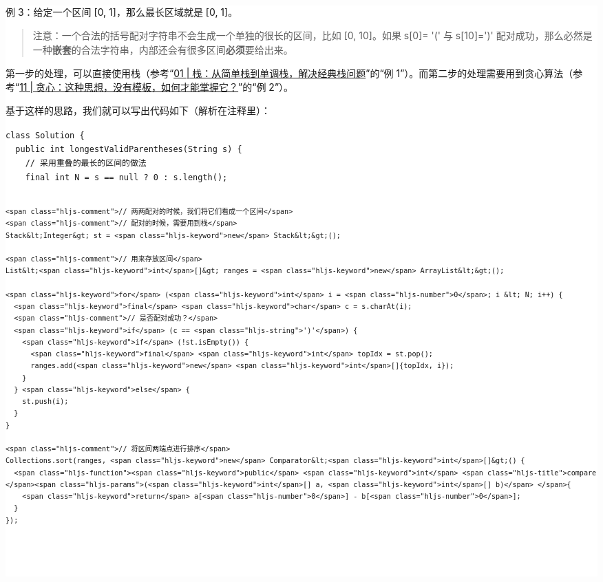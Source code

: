 





<p data-nodeid="74">例 3：给定一个区间 [0, 1]，那么最长区域就是 [0, 1]。</p>
<blockquote data-nodeid="75">
<p data-nodeid="76">注意：一个合法的括号配对字符串不会生成一个单独的很长的区间，比如 [0, 10]。如果 s[0]= '(' 与 s[10]=')' 配对成功，那么必然是一种<strong data-nodeid="676">嵌套</strong>的合法字符串，内部还会有很多区间<strong data-nodeid="677">必须</strong>要给出来。</p>
</blockquote>
<p data-nodeid="77" class="">第一步的处理，可以直接使用栈（参考“<a href="https://kaiwu.lagou.com/course/courseInfo.htm?courseId=685#/detail/pc?id=6690&amp;fileGuid=xxQTRXtVcqtHK6j8" data-nodeid="681">01 | 栈：从简单栈到单调栈，解决经典栈问题</a>”的“例 1”）。而第二步的处理需要用到贪心算法（参考“<a href="https://kaiwu.lagou.com/course/courseInfo.htm?courseId=685#/detail/pc?id=6700&amp;fileGuid=xxQTRXtVcqtHK6j8" data-nodeid="685">11 | 贪心：这种思想，没有模板，如何才能掌握它？</a>”的“例 2”）。</p>
<p data-nodeid="78">基于这样的思路，我们就可以写出代码如下（解析在注释里）：</p>
<pre class="lang-java" data-nodeid="79"><code data-language="java"><span class="hljs-class"><span class="hljs-keyword">class</span> <span class="hljs-title">Solution</span> </span>{
  <span class="hljs-function"><span class="hljs-keyword">public</span> <span class="hljs-keyword">int</span> <span class="hljs-title">longestValidParentheses</span><span class="hljs-params">(String s)</span> </span>{
    <span class="hljs-comment">// 采用重叠的最长的区间的做法</span>
    <span class="hljs-keyword">final</span> <span class="hljs-keyword">int</span> N = s == <span class="hljs-keyword">null</span> ? <span class="hljs-number">0</span> : s.length();
    
    <span class="hljs-comment">// 两两配对的时候，我们将它们看成一个区间</span>
    <span class="hljs-comment">// 配对的时候，需要用到栈</span>
    Stack&lt;Integer&gt; st = <span class="hljs-keyword">new</span> Stack&lt;&gt;();
    
    <span class="hljs-comment">// 用来存放区间</span>
    List&lt;<span class="hljs-keyword">int</span>[]&gt; ranges = <span class="hljs-keyword">new</span> ArrayList&lt;&gt;();
    
    <span class="hljs-keyword">for</span> (<span class="hljs-keyword">int</span> i = <span class="hljs-number">0</span>; i &lt; N; i++) {
      <span class="hljs-keyword">final</span> <span class="hljs-keyword">char</span> c = s.charAt(i);
      <span class="hljs-comment">// 是否配对成功？</span>
      <span class="hljs-keyword">if</span> (c == <span class="hljs-string">')'</span>) {
        <span class="hljs-keyword">if</span> (!st.isEmpty()) {
          <span class="hljs-keyword">final</span> <span class="hljs-keyword">int</span> topIdx = st.pop();
          ranges.add(<span class="hljs-keyword">new</span> <span class="hljs-keyword">int</span>[]{topIdx, i});
        }
      } <span class="hljs-keyword">else</span> {
        st.push(i);
      }
    }
    
    <span class="hljs-comment">// 将区间两端点进行排序</span>
    Collections.sort(ranges, <span class="hljs-keyword">new</span> Comparator&lt;<span class="hljs-keyword">int</span>[]&gt;() {
      <span class="hljs-function"><span class="hljs-keyword">public</span> <span class="hljs-keyword">int</span> <span class="hljs-title">compare</span><span class="hljs-params">(<span class="hljs-keyword">int</span>[] a, <span class="hljs-keyword">int</span>[] b)</span> </span>{
        <span class="hljs-keyword">return</span> a[<span class="hljs-number">0</span>] - b[<span class="hljs-number">0</span>];
      }
    });
    
